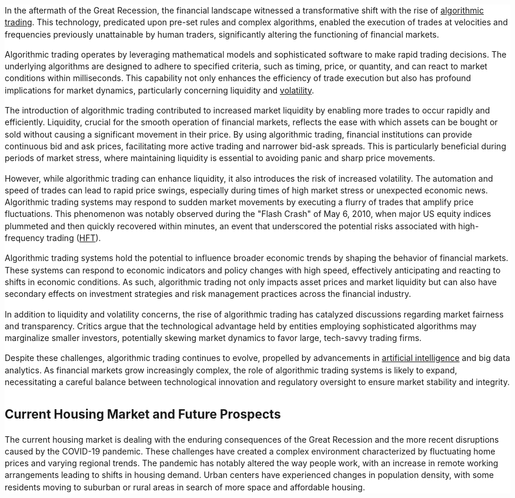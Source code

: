 In the aftermath of the Great Recession, the financial landscape witnessed a transformative shift with the rise of [algorithmic trading](/wiki/algorithmic-trading). This technology, predicated upon pre-set rules and complex algorithms, enabled the execution of trades at velocities and frequencies previously unattainable by human traders, significantly altering the functioning of financial markets.

Algorithmic trading operates by leveraging mathematical models and sophisticated software to make rapid trading decisions. The underlying algorithms are designed to adhere to specified criteria, such as timing, price, or quantity, and can react to market conditions within milliseconds. This capability not only enhances the efficiency of trade execution but also has profound implications for market dynamics, particularly concerning liquidity and [volatility](/wiki/volatility-trading-strategies).

The introduction of algorithmic trading contributed to increased market liquidity by enabling more trades to occur rapidly and efficiently. Liquidity, crucial for the smooth operation of financial markets, reflects the ease with which assets can be bought or sold without causing a significant movement in their price. By using algorithmic trading, financial institutions can provide continuous bid and ask prices, facilitating more active trading and narrower bid-ask spreads. This is particularly beneficial during periods of market stress, where maintaining liquidity is essential to avoiding panic and sharp price movements.

However, while algorithmic trading can enhance liquidity, it also introduces the risk of increased volatility. The automation and speed of trades can lead to rapid price swings, especially during times of high market stress or unexpected economic news. Algorithmic trading systems may respond to sudden market movements by executing a flurry of trades that amplify price fluctuations. This phenomenon was notably observed during the "Flash Crash" of May 6, 2010, when major US equity indices plummeted and then quickly recovered within minutes, an event that underscored the potential risks associated with high-frequency trading ([HFT](/wiki/high-frequency-trading-strategies)).

Algorithmic trading systems hold the potential to influence broader economic trends by shaping the behavior of financial markets. These systems can respond to economic indicators and policy changes with high speed, effectively anticipating and reacting to shifts in economic conditions. As such, algorithmic trading not only impacts asset prices and market liquidity but can also have secondary effects on investment strategies and risk management practices across the financial industry.

In addition to liquidity and volatility concerns, the rise of algorithmic trading has catalyzed discussions regarding market fairness and transparency. Critics argue that the technological advantage held by entities employing sophisticated algorithms may marginalize smaller investors, potentially skewing market dynamics to favor large, tech-savvy trading firms.

Despite these challenges, algorithmic trading continues to evolve, propelled by advancements in [artificial intelligence](/wiki/ai-artificial-intelligence) and big data analytics. As financial markets grow increasingly complex, the role of algorithmic trading systems is likely to expand, necessitating a careful balance between technological innovation and regulatory oversight to ensure market stability and integrity.

## Current Housing Market and Future Prospects

The current housing market is dealing with the enduring consequences of the Great Recession and the more recent disruptions caused by the COVID-19 pandemic. These challenges have created a complex environment characterized by fluctuating home prices and varying regional trends. The pandemic has notably altered the way people work, with an increase in remote working arrangements leading to shifts in housing demand. Urban centers have experienced changes in population density, with some residents moving to suburban or rural areas in search of more space and affordable housing.
